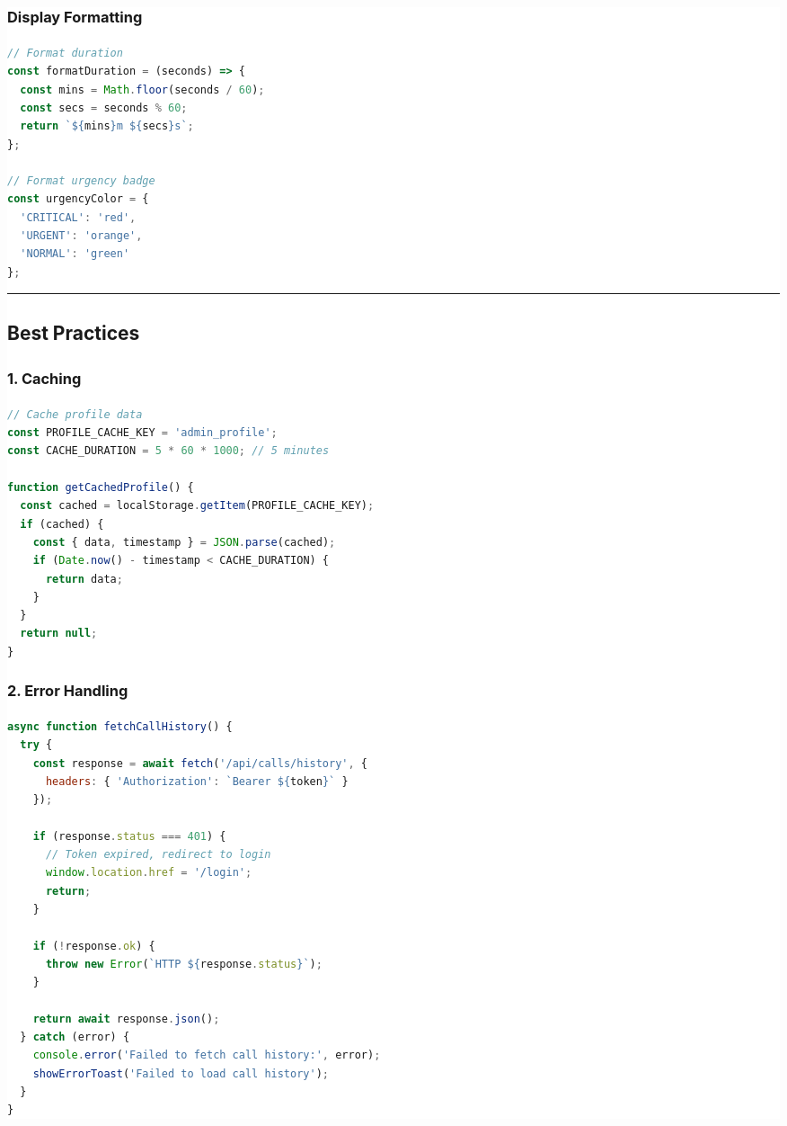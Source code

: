 ### Display Formatting
```javascript
// Format duration
const formatDuration = (seconds) => {
  const mins = Math.floor(seconds / 60);
  const secs = seconds % 60;
  return `${mins}m ${secs}s`;
};

// Format urgency badge
const urgencyColor = {
  'CRITICAL': 'red',
  'URGENT': 'orange',
  'NORMAL': 'green'
};
```

---

## Best Practices

### 1. Caching
```javascript
// Cache profile data
const PROFILE_CACHE_KEY = 'admin_profile';
const CACHE_DURATION = 5 * 60 * 1000; // 5 minutes

function getCachedProfile() {
  const cached = localStorage.getItem(PROFILE_CACHE_KEY);
  if (cached) {
    const { data, timestamp } = JSON.parse(cached);
    if (Date.now() - timestamp < CACHE_DURATION) {
      return data;
    }
  }
  return null;
}
```

### 2. Error Handling
```javascript
async function fetchCallHistory() {
  try {
    const response = await fetch('/api/calls/history', {
      headers: { 'Authorization': `Bearer ${token}` }
    });
    
    if (response.status === 401) {
      // Token expired, redirect to login
      window.location.href = '/login';
      return;
    }
    
    if (!response.ok) {
      throw new Error(`HTTP ${response.status}`);
    }
    
    return await response.json();
  } catch (error) {
    console.error('Failed to fetch call history:', error);
    showErrorToast('Failed to load call history');
  }
}
```